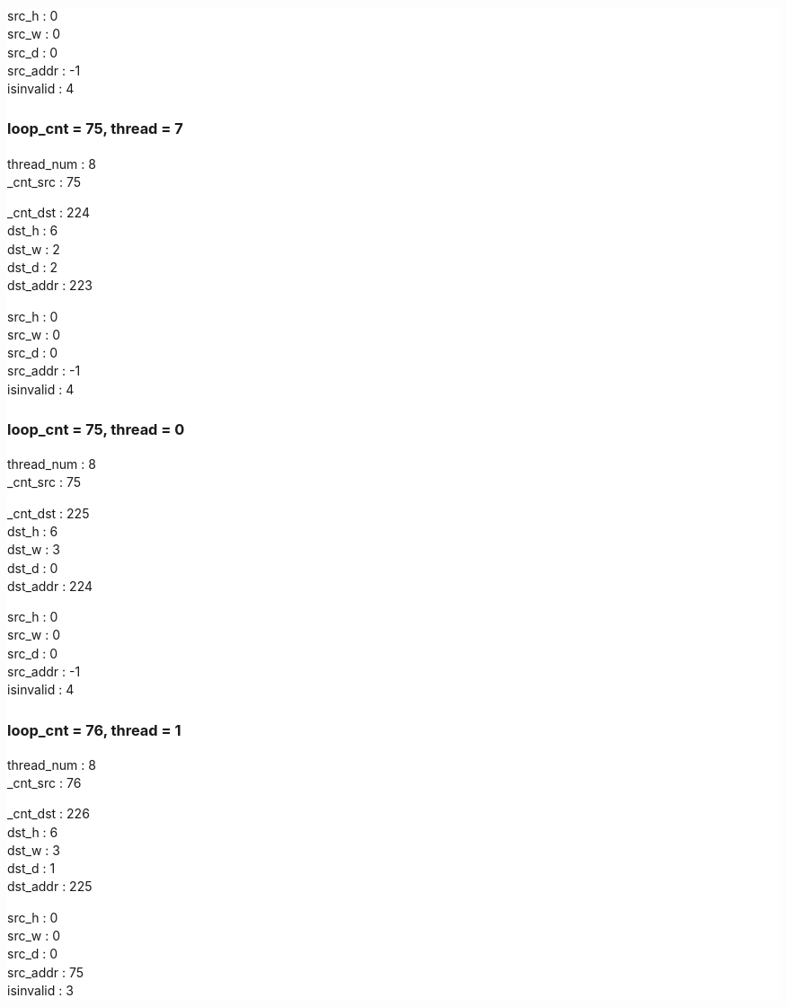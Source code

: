 src_h : 0  
src_w : 0  
src_d : 0  
src_addr : -1  
isinvalid : 4  

### loop_cnt = 75, thread = 7  

thread_num : 8  
_cnt_src : 75  

_cnt_dst : 224  
dst_h : 6  
dst_w : 2  
dst_d : 2  
dst_addr : 223  

src_h : 0  
src_w : 0  
src_d : 0  
src_addr : -1  
isinvalid : 4  


### loop_cnt = 75, thread = 0  

thread_num : 8  
_cnt_src : 75  

_cnt_dst : 225  
dst_h : 6  
dst_w : 3  
dst_d : 0  
dst_addr : 224  

src_h : 0  
src_w : 0  
src_d : 0  
src_addr : -1  
isinvalid : 4  

### loop_cnt = 76, thread = 1  

thread_num : 8  
_cnt_src : 76  

_cnt_dst : 226  
dst_h : 6  
dst_w : 3  
dst_d : 1  
dst_addr : 225  

src_h : 0  
src_w : 0  
src_d : 0  
src_addr : 75  
isinvalid : 3  
